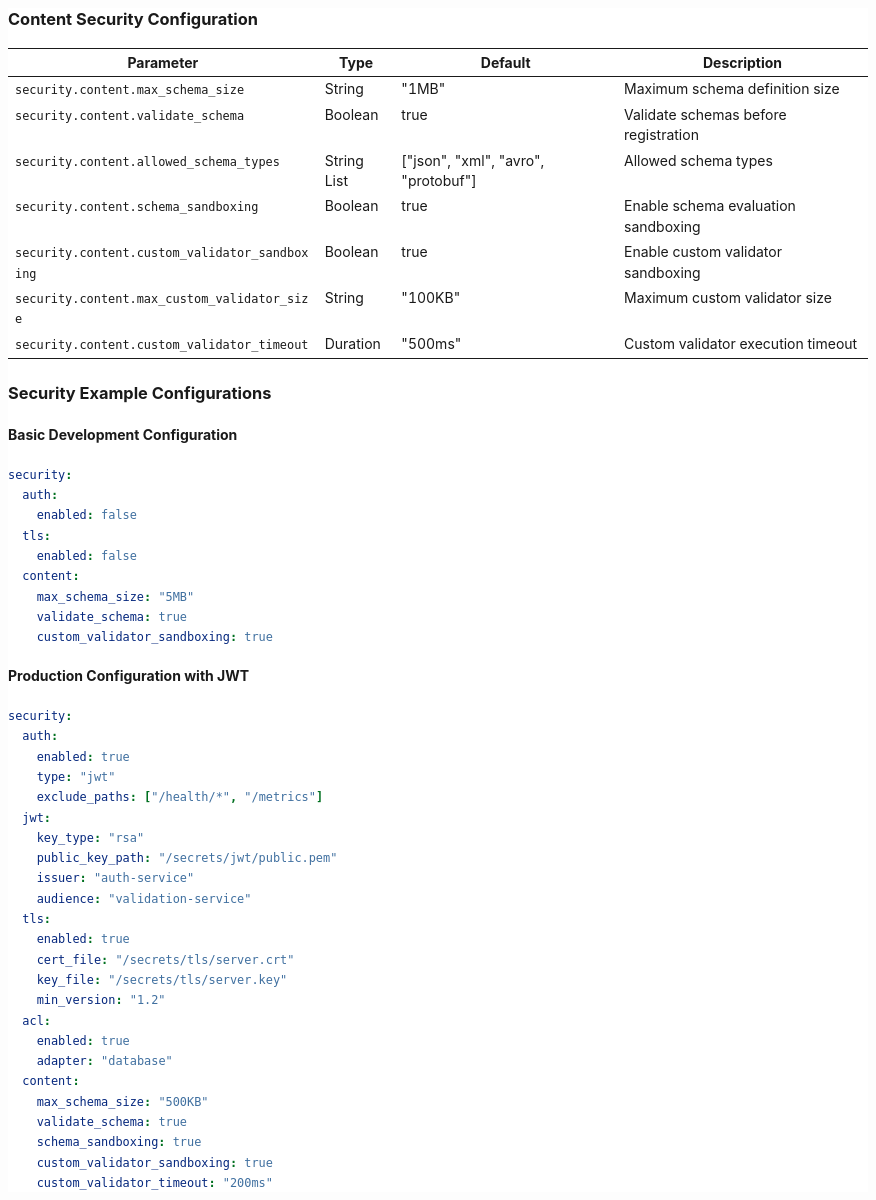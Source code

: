 ### Content Security Configuration

| Parameter | Type | Default | Description |
|-----------|------|---------|-------------|
| `security.content.max_schema_size` | String | "1MB" | Maximum schema definition size |
| `security.content.validate_schema` | Boolean | true | Validate schemas before registration |
| `security.content.allowed_schema_types` | String List | ["json", "xml", "avro", "protobuf"] | Allowed schema types |
| `security.content.schema_sandboxing` | Boolean | true | Enable schema evaluation sandboxing |
| `security.content.custom_validator_sandboxing` | Boolean | true | Enable custom validator sandboxing |
| `security.content.max_custom_validator_size` | String | "100KB" | Maximum custom validator size |
| `security.content.custom_validator_timeout` | Duration | "500ms" | Custom validator execution timeout |

### Security Example Configurations

#### Basic Development Configuration

```yaml
security:
  auth:
    enabled: false
  tls:
    enabled: false
  content:
    max_schema_size: "5MB"
    validate_schema: true
    custom_validator_sandboxing: true
```

#### Production Configuration with JWT

```yaml
security:
  auth:
    enabled: true
    type: "jwt"
    exclude_paths: ["/health/*", "/metrics"]
  jwt:
    key_type: "rsa"
    public_key_path: "/secrets/jwt/public.pem"
    issuer: "auth-service"
    audience: "validation-service"
  tls:
    enabled: true
    cert_file: "/secrets/tls/server.crt"
    key_file: "/secrets/tls/server.key"
    min_version: "1.2"
  acl:
    enabled: true
    adapter: "database"
  content:
    max_schema_size: "500KB"
    validate_schema: true
    schema_sandboxing: true
    custom_validator_sandboxing: true
    custom_validator_timeout: "200ms"
```
